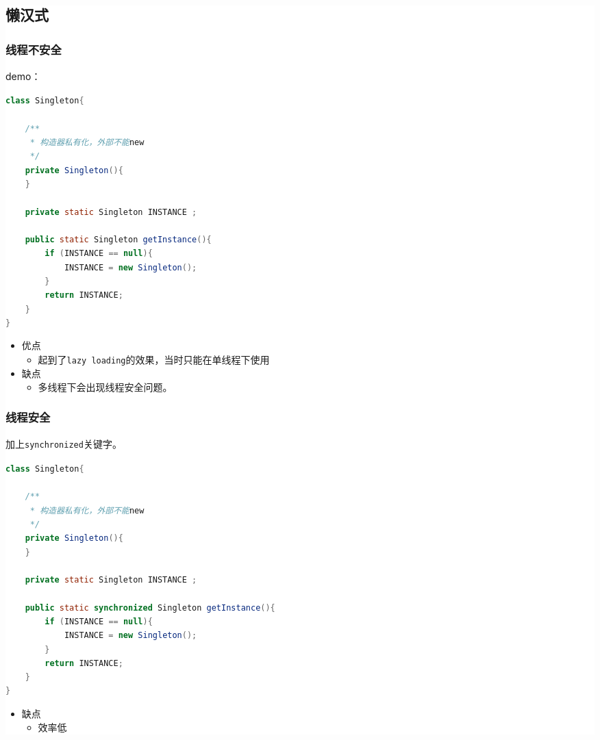 ## 懒汉式

### 线程不安全

demo：

```java
class Singleton{

    /**
     * 构造器私有化，外部不能new
     */
    private Singleton(){
    }

    private static Singleton INSTANCE ;

    public static Singleton getInstance(){
        if (INSTANCE == null){
            INSTANCE = new Singleton();
        }
        return INSTANCE;
    }
}
```
- 优点
    - 起到了`lazy loading`的效果，当时只能在单线程下使用
- 缺点
    - 多线程下会出现线程安全问题。 

### 线程安全
加上`synchronized`关键字。

```java
class Singleton{

    /**
     * 构造器私有化，外部不能new
     */
    private Singleton(){
    }

    private static Singleton INSTANCE ;

    public static synchronized Singleton getInstance(){
        if (INSTANCE == null){
            INSTANCE = new Singleton();
        }
        return INSTANCE;
    }
}
```
- 缺点
    - 效率低
